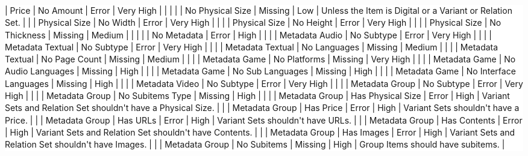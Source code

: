 | Price                | No Amount              | Error       | Very High |                                                                       |                                                                                         |
|                      | No Physical Size       | Missing     | Low       | Unless the Item is Digital or a Variant or Relation Set.              |                                                                                         |
| Physical Size        | No Width               | Error       | Very High |                                                                       |                                                                                         |
| Physical Size        | No Height              | Error       | Very High |                                                                       |                                                                                         |
| Physical Size        | No Thickness           | Missing     | Medium    |                                                                       |                                                                                         |
|                      | No Metadata            | Error       | High      |                                                                       |                                                                                         |
| Metadata Audio       | No Subtype             | Error       | Very High |                                                                       |                                                                                         |
| Metadata Textual     | No Subtype             | Error       | Very High |                                                                       |                                                                                         |
| Metadata Textual     | No Languages           | Missing     | Medium    |                                                                       |                                                                                         |
| Metadata Textual     | No Page Count          | Missing     | Medium    |                                                                       |                                                                                         |
| Metadata Game        | No Platforms           | Missing     | Very High |                                                                       |                                                                                         |
| Metadata Game        | No Audio Languages     | Missing     | High      |                                                                       |                                                                                         |
| Metadata Game        | No Sub Languages       | Missing     | High      |                                                                       |                                                                                         |
| Metadata Game        | No Interface Languages | Missing     | High      |                                                                       |                                                                                         |
| Metadata Video       | No Subtype             | Error       | Very High |                                                                       |                                                                                         |
| Metadata Group       | No Subtype             | Error       | Very High |                                                                       |                                                                                         |
| Metadata Group       | No Subitems Type       | Missing     | High      |                                                                       |                                                                                         |
| Metadata Group       | Has Physical Size      | Error       | High      | Variant Sets and Relation Set shouldn't have a Physical Size.         |                                                                                         |
| Metadata Group       | Has Price              | Error       | High      | Variant Sets shouldn't have a Price.                                  |                                                                                         |
| Metadata Group       | Has URLs               | Error       | High      | Variant Sets shouldn't have URLs.                                     |                                                                                         |
| Metadata Group       | Has Contents           | Error       | High      | Variant Sets and Relation Set shouldn't have Contents.                |                                                                                         |
| Metadata Group       | Has Images             | Error       | High      | Variant Sets and Relation Set shouldn't have Images.                  |                                                                                         |
| Metadata Group       | No Subitems            | Missing     | High      | Group Items should have subitems.                                     |     
